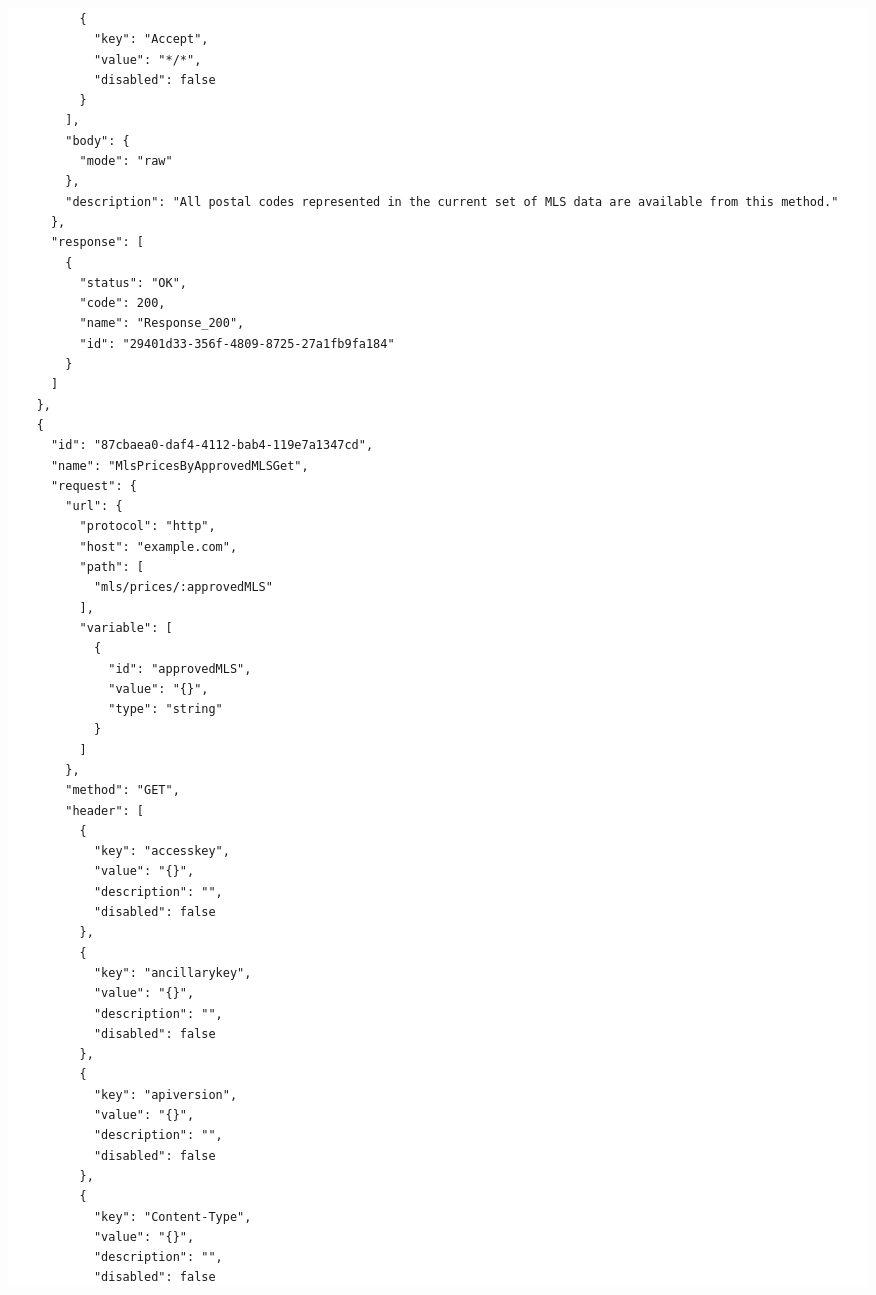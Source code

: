               {
                "key": "Accept",
                "value": "*/*",
                "disabled": false
              }
            ],
            "body": {
              "mode": "raw"
            },
            "description": "All postal codes represented in the current set of MLS data are available from this method."
          },
          "response": [
            {
              "status": "OK",
              "code": 200,
              "name": "Response_200",
              "id": "29401d33-356f-4809-8725-27a1fb9fa184"
            }
          ]
        },
        {
          "id": "87cbaea0-daf4-4112-bab4-119e7a1347cd",
          "name": "MlsPricesByApprovedMLSGet",
          "request": {
            "url": {
              "protocol": "http",
              "host": "example.com",
              "path": [
                "mls/prices/:approvedMLS"
              ],
              "variable": [
                {
                  "id": "approvedMLS",
                  "value": "{}",
                  "type": "string"
                }
              ]
            },
            "method": "GET",
            "header": [
              {
                "key": "accesskey",
                "value": "{}",
                "description": "",
                "disabled": false
              },
              {
                "key": "ancillarykey",
                "value": "{}",
                "description": "",
                "disabled": false
              },
              {
                "key": "apiversion",
                "value": "{}",
                "description": "",
                "disabled": false
              },
              {
                "key": "Content-Type",
                "value": "{}",
                "description": "",
                "disabled": false